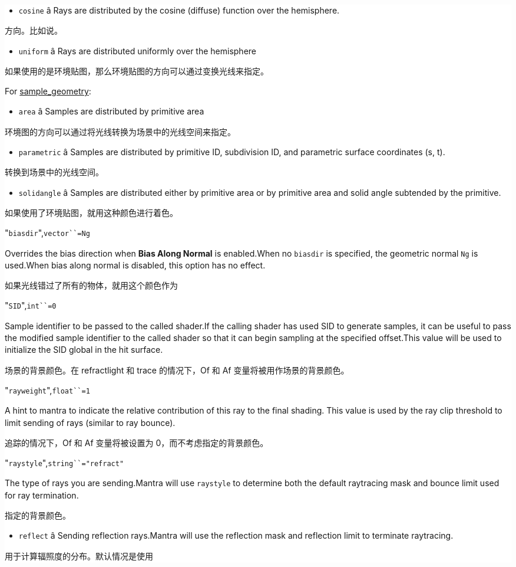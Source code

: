 - `cosine` â Rays are distributed by the cosine (diffuse) function over the hemisphere.

方向。比如说。

- `uniform` â Rays are distributed uniformly over the hemisphere

如果使用的是环境贴图，那么环境贴图的方向可以通过变换光线来指定。

For [sample_geometry](sample_geometry.html "Samples geometry in the scene and
returns information from the shaders of surfaces that were sampled."):

- `area` â Samples are distributed by primitive area

环境图的方向可以通过将光线转换为场景中的光线空间来指定。

- `parametric` â Samples are distributed by primitive ID, subdivision ID, and parametric surface coordinates (s, t).

转换到场景中的光线空间。

- `solidangle` â Samples are distributed either by primitive area or by primitive area and solid angle subtended by the primitive.

如果使用了环境贴图，就用这种颜色进行着色。

"`biasdir`",` vector``=Ng `

Overrides the bias direction when **Bias Along Normal** is enabled.When no
`biasdir` is specified, the geometric normal `Ng` is used.When bias along
normal is disabled, this option has no effect.

如果光线错过了所有的物体，就用这个颜色作为

"`SID`",` int``=0 `

Sample identifier to be passed to the called shader.If the calling shader has
used SID to generate samples, it can be useful to pass the modified sample
identifier to the called shader so that it can begin sampling at the specified
offset.This value will be used to initialize the SID global in the hit
surface.

场景的背景颜色。在 refractlight 和 trace 的情况下，Of 和 Af 变量将被用作场景的背景颜色。

"`rayweight`",` float``=1 `

A hint to mantra to indicate the relative contribution of this ray to the
final shading. This value is used by the ray clip threshold to limit sending
of rays (similar to ray bounce).

追踪的情况下，Of 和 Af 变量将被设置为 0，而不考虑指定的背景颜色。

"`raystyle`",` string``="refract" `

The type of rays you are sending.Mantra will use `raystyle` to determine both
the default raytracing mask and bounce limit used for ray termination.

指定的背景颜色。

- `reflect` â Sending reflection rays.Mantra will use the reflection mask and reflection limit to terminate raytracing.

用于计算辐照度的分布。默认情况是使用
